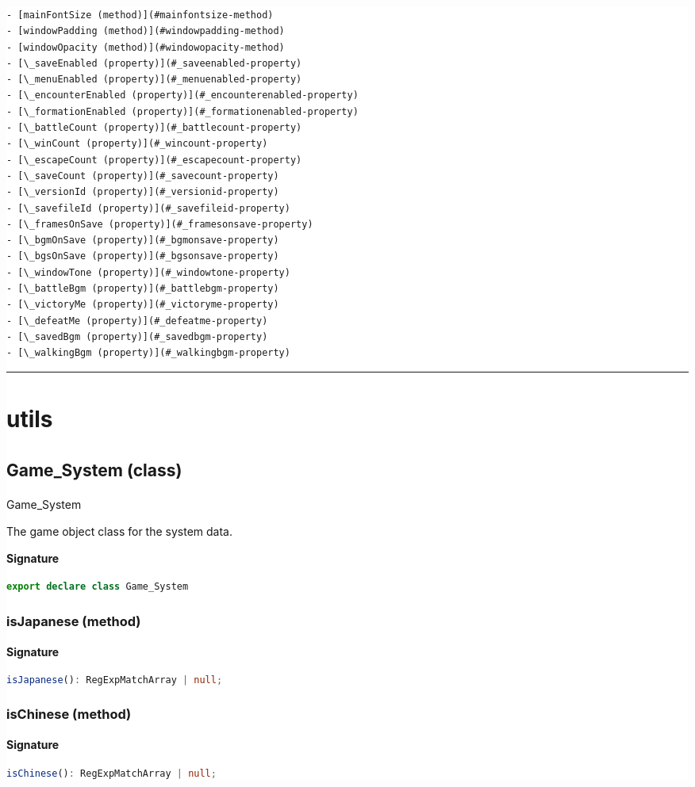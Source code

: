     - [mainFontSize (method)](#mainfontsize-method)
    - [windowPadding (method)](#windowpadding-method)
    - [windowOpacity (method)](#windowopacity-method)
    - [\_saveEnabled (property)](#_saveenabled-property)
    - [\_menuEnabled (property)](#_menuenabled-property)
    - [\_encounterEnabled (property)](#_encounterenabled-property)
    - [\_formationEnabled (property)](#_formationenabled-property)
    - [\_battleCount (property)](#_battlecount-property)
    - [\_winCount (property)](#_wincount-property)
    - [\_escapeCount (property)](#_escapecount-property)
    - [\_saveCount (property)](#_savecount-property)
    - [\_versionId (property)](#_versionid-property)
    - [\_savefileId (property)](#_savefileid-property)
    - [\_framesOnSave (property)](#_framesonsave-property)
    - [\_bgmOnSave (property)](#_bgmonsave-property)
    - [\_bgsOnSave (property)](#_bgsonsave-property)
    - [\_windowTone (property)](#_windowtone-property)
    - [\_battleBgm (property)](#_battlebgm-property)
    - [\_victoryMe (property)](#_victoryme-property)
    - [\_defeatMe (property)](#_defeatme-property)
    - [\_savedBgm (property)](#_savedbgm-property)
    - [\_walkingBgm (property)](#_walkingbgm-property)

---

# utils

## Game_System (class)

Game_System

The game object class for the system data.

**Signature**

```ts
export declare class Game_System
```

### isJapanese (method)

**Signature**

```ts
isJapanese(): RegExpMatchArray | null;
```

### isChinese (method)

**Signature**

```ts
isChinese(): RegExpMatchArray | null;
```
